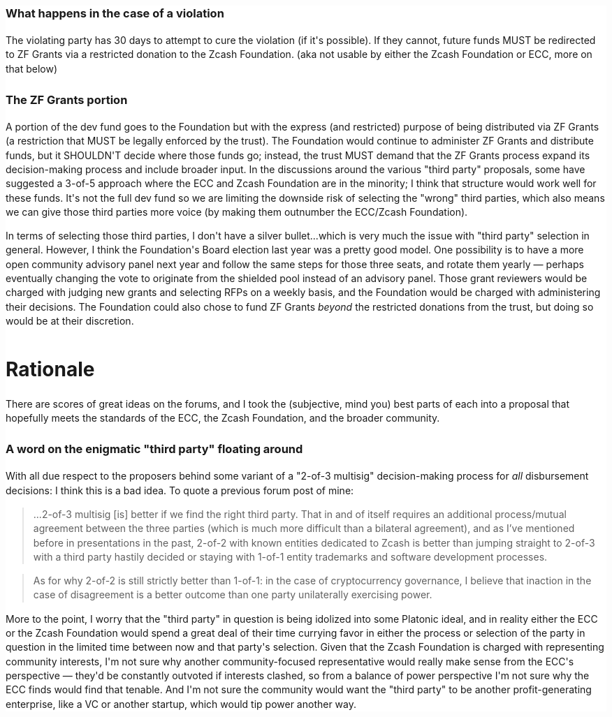 ### What happens in the case of a violation

The violating party has 30 days to attempt to cure the violation (if it's possible). If they cannot, future funds MUST be redirected to ZF Grants via a restricted donation to the Zcash Foundation. (aka not usable by either the Zcash Foundation or ECC, more on that below)

### The ZF Grants portion

A portion of the dev fund goes to the Foundation but with the express (and restricted) purpose of being distributed via ZF Grants (a restriction that MUST be legally enforced by the trust). The Foundation would continue to administer ZF Grants and distribute funds, but it SHOULDN'T decide where those funds go; instead, the trust MUST demand that the ZF Grants process expand its decision-making process and include broader input. In the discussions around the various "third party" proposals, some have suggested a 3-of-5 approach where the ECC and Zcash Foundation are in the minority; I think that structure would work well for these funds. It's not the full dev fund so we are limiting the downside risk of selecting the "wrong" third parties, which also means we can give those third parties more voice (by making them outnumber the ECC/Zcash Foundation).

In terms of selecting those third parties, I don't have a silver bullet...which is very much the issue with "third party" selection in general. However, I think the Foundation's Board election last year was a pretty good model. One possibility is to have a more open community advisory panel next year and follow the same steps for those three seats, and rotate them yearly — perhaps eventually changing the vote to originate from the shielded pool instead of an advisory panel. Those grant reviewers would be charged with judging new grants and selecting RFPs on a weekly basis, and the Foundation would be charged with administering their decisions. The Foundation could also chose to fund ZF Grants _beyond_ the restricted donations from the trust, but doing so would be at their discretion.

Rationale
=========

There are scores of great ideas on the forums, and I took the (subjective, mind you) best parts of each into a proposal that hopefully meets the standards of the ECC, the Zcash Foundation, and the broader community.

### A word on the enigmatic "third party" floating around

With all due respect to the proposers behind some variant of a "2-of-3 multisig" decision-making process for _all_ disbursement decisions: I think this is a bad idea. To quote a previous forum post of mine:

> ...2-of-3 multisig [is] better if we find the right third party. That in and of itself requires an additional process/mutual agreement between the three parties (which is much more difficult than a bilateral agreement), and as I’ve mentioned before in presentations in the past, 2-of-2 with known entities dedicated to Zcash is better than jumping straight to 2-of-3 with a third party hastily decided or staying with 1-of-1 entity trademarks and software development processes.

> As for why 2-of-2 is still strictly better than 1-of-1: in the case of cryptocurrency governance, I believe that inaction in the case of disagreement is a better outcome than one party unilaterally exercising power.

More to the point, I worry that the "third party" in question is being idolized into some Platonic ideal, and in reality either the ECC or the Zcash Foundation would spend a great deal of their time currying favor in either the process or selection of the party in question in the limited time between now and that party's selection. Given that the Zcash Foundation is charged with representing community interests, I'm not sure why another community-focused representative would really make sense from the ECC's perspective — they'd be constantly outvoted if interests clashed, so from a balance of power perspective I'm not sure why the ECC finds would find that tenable. And I'm not sure the community would want the "third party" to be another profit-generating enterprise, like a VC or another startup, which would tip power another way.
